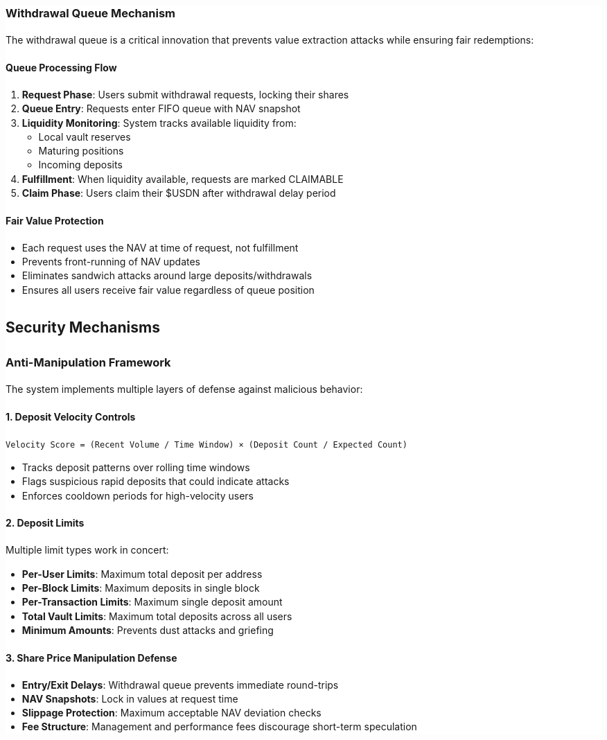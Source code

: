 ### Withdrawal Queue Mechanism

The withdrawal queue is a critical innovation that prevents value extraction attacks while ensuring fair redemptions:

#### Queue Processing Flow

1. **Request Phase**: Users submit withdrawal requests, locking their shares
2. **Queue Entry**: Requests enter FIFO queue with NAV snapshot
3. **Liquidity Monitoring**: System tracks available liquidity from:
   - Local vault reserves
   - Maturing positions
   - Incoming deposits
4. **Fulfillment**: When liquidity available, requests are marked CLAIMABLE
5. **Claim Phase**: Users claim their $USDN after withdrawal delay period

#### Fair Value Protection

- Each request uses the NAV at time of request, not fulfillment
- Prevents front-running of NAV updates
- Eliminates sandwich attacks around large deposits/withdrawals
- Ensures all users receive fair value regardless of queue position

## Security Mechanisms

### Anti-Manipulation Framework

The system implements multiple layers of defense against malicious behavior:

#### 1. Deposit Velocity Controls

```
Velocity Score = (Recent Volume / Time Window) × (Deposit Count / Expected Count)
```

- Tracks deposit patterns over rolling time windows
- Flags suspicious rapid deposits that could indicate attacks
- Enforces cooldown periods for high-velocity users

#### 2. Deposit Limits

Multiple limit types work in concert:

- **Per-User Limits**: Maximum total deposit per address
- **Per-Block Limits**: Maximum deposits in single block
- **Per-Transaction Limits**: Maximum single deposit amount
- **Total Vault Limits**: Maximum total deposits across all users
- **Minimum Amounts**: Prevents dust attacks and griefing

#### 3. Share Price Manipulation Defense

- **Entry/Exit Delays**: Withdrawal queue prevents immediate round-trips
- **NAV Snapshots**: Lock in values at request time
- **Slippage Protection**: Maximum acceptable NAV deviation checks
- **Fee Structure**: Management and performance fees discourage short-term speculation
